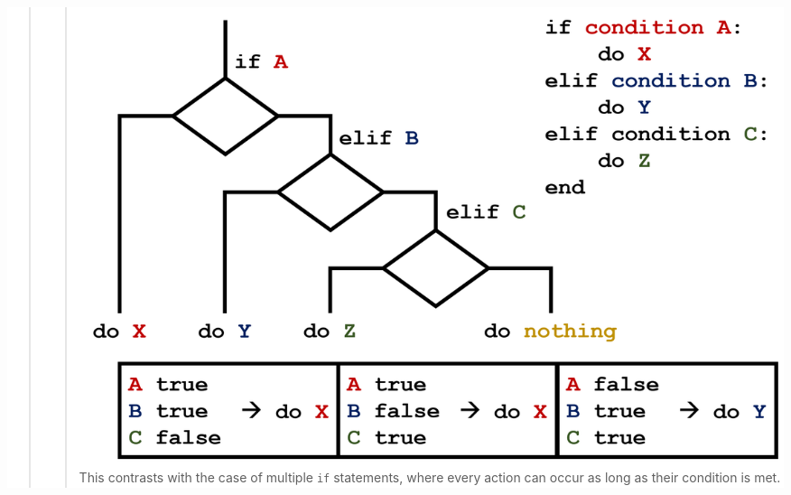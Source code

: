 > > ![A flowchart diagram of a conditional section with multiple `elif` conditions and some possible outcomes.](../fig/python-else-if.png)
> > This contrasts with the case of multiple `if` statements, where every action can occur
> > as long as their condition is met.